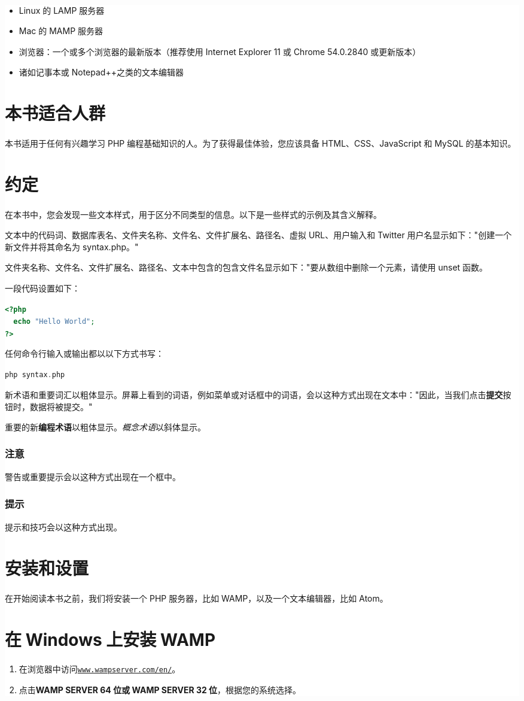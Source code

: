 +   Linux 的 LAMP 服务器

+   Mac 的 MAMP 服务器

+   浏览器：一个或多个浏览器的最新版本（推荐使用 Internet Explorer 11 或 Chrome 54.0.2840 或更新版本）

+   诸如记事本或 Notepad++之类的文本编辑器

# 本书适合人群

本书适用于任何有兴趣学习 PHP 编程基础知识的人。为了获得最佳体验，您应该具备 HTML、CSS、JavaScript 和 MySQL 的基本知识。

# 约定

在本书中，您会发现一些文本样式，用于区分不同类型的信息。以下是一些样式的示例及其含义解释。

文本中的代码词、数据库表名、文件夹名称、文件名、文件扩展名、路径名、虚拟 URL、用户输入和 Twitter 用户名显示如下："创建一个新文件并将其命名为 syntax.php。"

文件夹名称、文件名、文件扩展名、路径名、文本中包含的包含文件名显示如下："要从数组中删除一个元素，请使用 unset 函数。

一段代码设置如下：

```php
<?php  
  echo "Hello World"; 
?> 
```

任何命令行输入或输出都以以下方式书写：

```php
php syntax.php
```

新术语和重要词汇以粗体显示。屏幕上看到的词语，例如菜单或对话框中的词语，会以这种方式出现在文本中："因此，当我们点击**提交**按钮时，数据将被提交。"

重要的新**编程术语**以粗体显示。*概念术语*以斜体显示。

### 注意

警告或重要提示会以这种方式出现在一个框中。

### 提示

提示和技巧会以这种方式出现。

# 安装和设置

在开始阅读本书之前，我们将安装一个 PHP 服务器，比如 WAMP，以及一个文本编辑器，比如 Atom。

# 在 Windows 上安装 WAMP

1.  在浏览器中访问[`www.wampserver.com/en/`](http://www.wampserver.com/en/)。

1.  点击**WAMP SERVER 64 位或 WAMP SERVER 32 位**，根据您的系统选择。
